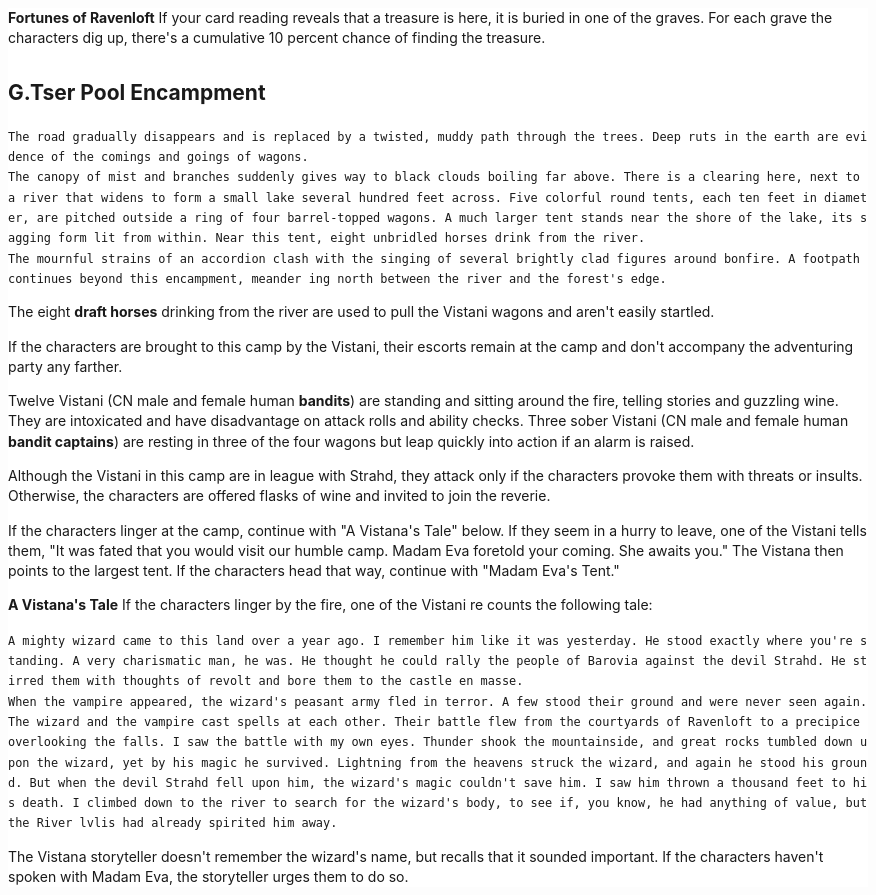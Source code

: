 **Fortunes of Ravenloft**
If your card reading reveals that a treasure is here, it is buried in one of the graves. For each grave the characters dig up, there's a cumulative 10 percent chance of finding the treasure.
## G.Tser Pool Encampment
	The road gradually disappears and is replaced by a twisted, muddy path through the trees. Deep ruts in the earth are evidence of the comings and goings of wagons. 
	The canopy of mist and branches suddenly gives way to black clouds boiling far above. There is a clearing here, next to a river that widens to form a small lake several hundred feet across. Five colorful round tents, each ten feet in diameter, are pitched outside a ring of four barrel-topped wagons. A much larger tent stands near the shore of the lake, its sagging form lit from within. Near this tent, eight unbridled horses drink from the river. 
	The mournful strains of an accordion clash with the singing of several brightly clad figures around bonfire. A footpath continues beyond this encampment, meander ing north between the river and the forest's edge.
The eight **draft horses** drinking from the river are used to pull the Vistani wagons and aren't easily startled.

If the characters are brought to this camp by the Vistani, their escorts remain at the camp and don't accompany the adventuring party any farther.

Twelve Vistani (CN male and female human **bandits**) are standing and sitting around the fire, telling stories and guzzling wine. They are intoxicated and have disadvantage on attack rolls and ability checks. Three sober Vistani (CN male and female human **bandit captains**) are resting in three of the four wagons but leap quickly into action if an alarm is raised.

Although the Vistani in this camp are in league with Strahd, they attack only if the characters provoke them with threats or insults. Otherwise, the characters are offered flasks of wine and invited to join the reverie.

If the characters linger at the camp, continue with "A Vistana's Tale" below. If they seem in a hurry to leave, one of the Vistani tells them, "It was fated that you would visit our humble camp. Madam Eva foretold your coming. She awaits you." The Vistana then points to the largest tent. If the characters head that way, continue with "Madam Eva's Tent."

**A Vistana's Tale**
If the characters linger by the fire, one of the Vistani re counts the following tale:

	A mighty wizard came to this land over a year ago. I remember him like it was yesterday. He stood exactly where you're standing. A very charismatic man, he was. He thought he could rally the people of Barovia against the devil Strahd. He stirred them with thoughts of revolt and bore them to the castle en masse.
	When the vampire appeared, the wizard's peasant army fled in terror. A few stood their ground and were never seen again.
	The wizard and the vampire cast spells at each other. Their battle flew from the courtyards of Ravenloft to a precipice overlooking the falls. I saw the battle with my own eyes. Thunder shook the mountainside, and great rocks tumbled down upon the wizard, yet by his magic he survived. Lightning from the heavens struck the wizard, and again he stood his ground. But when the devil Strahd fell upon him, the wizard's magic couldn't save him. I saw him thrown a thousand feet to his death. I climbed down to the river to search for the wizard's body, to see if, you know, he had anything of value, but the River lvlis had already spirited him away.
The Vistana storyteller doesn't remember the wizard's name, but recalls that it sounded important. If the characters haven't spoken with Madam Eva, the storyteller urges them to do so.

